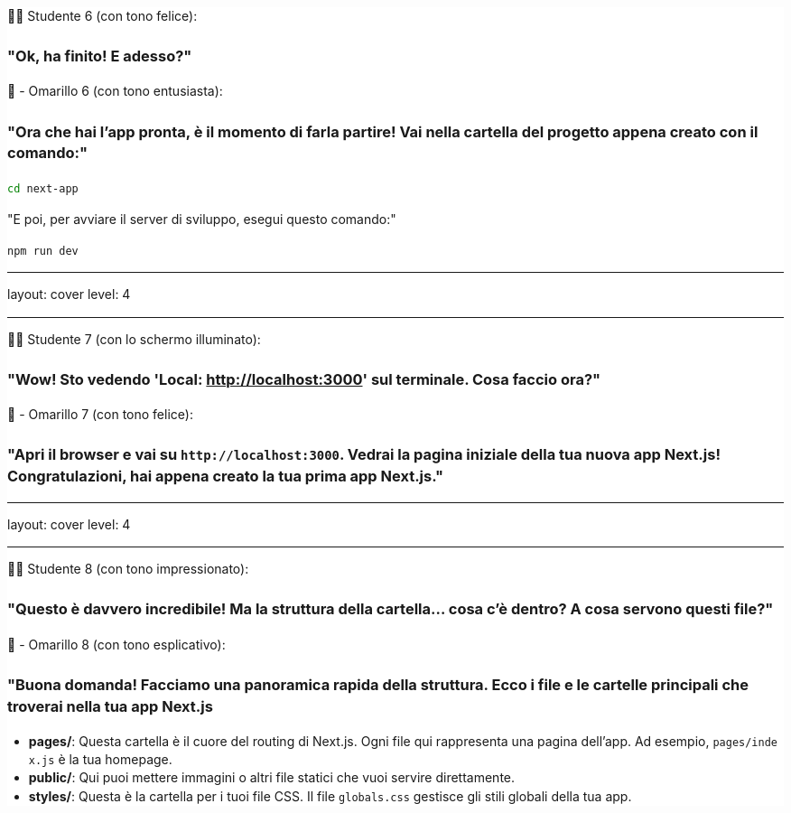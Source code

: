 
🧑‍🎓 Studente 6 (con tono felice):

### "Ok, ha finito! E adesso?"

🧠  - Omarillo 6 (con tono entusiasta):

### "Ora che hai l’app pronta, è il momento di farla partire! Vai nella cartella del progetto appena creato con il comando:"

```bash
cd next-app
```

"E poi, per avviare il server di sviluppo, esegui questo comando:"

```bash
npm run dev
```

---
layout: cover
level: 4

---

🧑‍🎓 Studente 7 (con lo schermo illuminato):

### "Wow! Sto vedendo 'Local: <http://localhost:3000>' sul terminale. Cosa faccio ora?"

🧠  - Omarillo 7 (con tono felice):

### "Apri il browser e vai su `http://localhost:3000`. Vedrai la pagina iniziale della tua nuova app Next.js! Congratulazioni, hai appena creato la tua prima app Next.js."

---
layout: cover
level: 4

---

🧑‍🎓 Studente 8 (con tono impressionato):

### "Questo è davvero incredibile! Ma la struttura della cartella… cosa c’è dentro? A cosa servono questi file?"

🧠  - Omarillo 8 (con tono esplicativo):

### "Buona domanda! Facciamo una panoramica rapida della struttura. Ecco i file e le cartelle principali che troverai nella tua app Next.js

- **pages/**: Questa cartella è il cuore del routing di Next.js. Ogni file qui rappresenta una pagina dell’app. Ad esempio, `pages/index.js` è la tua homepage.
- **public/**: Qui puoi mettere immagini o altri file statici che vuoi servire direttamente.
- **styles/**: Questa è la cartella per i tuoi file CSS. Il file `globals.css` gestisce gli stili globali della tua app.

